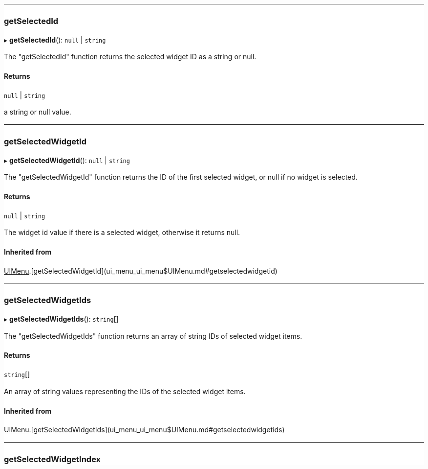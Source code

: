 ___

### getSelectedId

▸ **getSelectedId**(): ``null`` \| `string`

The "getSelectedId" function returns the selected widget ID as a string or null.

#### Returns

``null`` \| `string`

a string or null value.

___

### getSelectedWidgetId

▸ **getSelectedWidgetId**(): ``null`` \| `string`

The "getSelectedWidgetId" function returns the ID of the first selected widget, or null if no widget
is selected.

#### Returns

``null`` \| `string`

The widget id value if there is a selected widget, otherwise it returns null.

#### Inherited from

[UIMenu](ui_menu_ui_menu$UIMenu.md).[getSelectedWidgetId](ui_menu_ui_menu$UIMenu.md#getselectedwidgetid)

___

### getSelectedWidgetIds

▸ **getSelectedWidgetIds**(): `string`[]

The "getSelectedWidgetIds" function returns an array of string IDs of selected widget items.

#### Returns

`string`[]

An array of string values representing the IDs of the selected widget items.

#### Inherited from

[UIMenu](ui_menu_ui_menu$UIMenu.md).[getSelectedWidgetIds](ui_menu_ui_menu$UIMenu.md#getselectedwidgetids)

___

### getSelectedWidgetIndex
